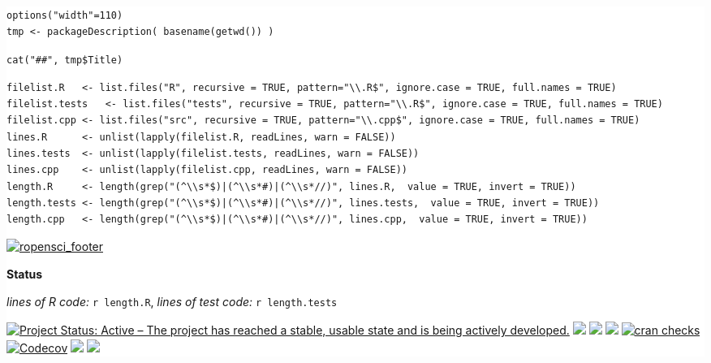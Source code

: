 
```{r, include=FALSE}
options("width"=110)
tmp <- packageDescription( basename(getwd()) )
```


```{r, results='asis', echo=FALSE}
cat("##", tmp$Title)
```



```{r, include=FALSE}
filelist.R   <- list.files("R", recursive = TRUE, pattern="\\.R$", ignore.case = TRUE, full.names = TRUE)
filelist.tests   <- list.files("tests", recursive = TRUE, pattern="\\.R$", ignore.case = TRUE, full.names = TRUE)
filelist.cpp <- list.files("src", recursive = TRUE, pattern="\\.cpp$", ignore.case = TRUE, full.names = TRUE)
lines.R      <- unlist(lapply(filelist.R, readLines, warn = FALSE))
lines.tests  <- unlist(lapply(filelist.tests, readLines, warn = FALSE))
lines.cpp    <- unlist(lapply(filelist.cpp, readLines, warn = FALSE))
length.R     <- length(grep("(^\\s*$)|(^\\s*#)|(^\\s*//)", lines.R,  value = TRUE, invert = TRUE))
length.tests <- length(grep("(^\\s*$)|(^\\s*#)|(^\\s*//)", lines.tests,  value = TRUE, invert = TRUE))
length.cpp   <- length(grep("(^\\s*$)|(^\\s*#)|(^\\s*//)", lines.cpp,  value = TRUE, invert = TRUE))
```




[![ropensci\_footer](https://raw.githubusercontent.com/ropensci/robotstxt/master/logo/github_footer.png)](https://ropensci.org)



**Status**


*lines of R code:* `r length.R`, *lines of test code:* `r length.tests`

[![Project Status: Active – The project has reached a stable, usable state and is being actively developed.](https://www.repostatus.org/badges/latest/active.svg)](https://www.repostatus.org/)
[![](https://badges.ropensci.org/25_status.svg)](https://github.com/ropensci/software-review/issues/25)
<a href="https://travis-ci.org/ropensci/robotstxt"><img src="https://api.travis-ci.org/ropensci/robotstxt.svg?branch=master"><a/>
<a href="https://cran.r-project.org/package=robotstxt"><img src="http://www.r-pkg.org/badges/version/robotstxt"></a>
[![cran checks](https://cranchecks.info/badges/summary/reshape)](https://cran.r-project.org/web/checks/check_results_reshape.html)
<a href="https://codecov.io/gh/ropensci/robotstxt"><img src="https://codecov.io/gh/ropensci/robotstxt/branch/master/graph/badge.svg" alt="Codecov" /></a>
<img src="http://cranlogs.r-pkg.org/badges/grand-total/robotstxt">
<img src="http://cranlogs.r-pkg.org/badges/robotstxt">



